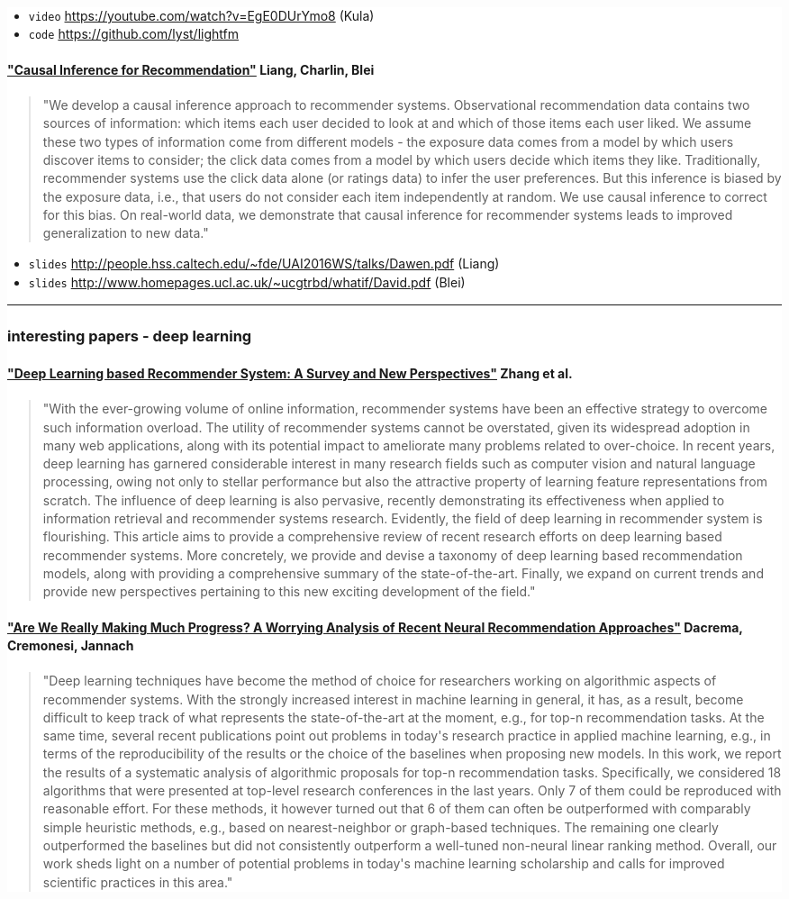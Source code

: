   - `video` <https://youtube.com/watch?v=EgE0DUrYmo8> (Kula)
  - `code` <https://github.com/lyst/lightfm>


#### ["Causal Inference for Recommendation"](http://people.hss.caltech.edu/~fde/UAI2016WS/papers/Liang.pdf) Liang, Charlin, Blei
>	"We develop a causal inference approach to recommender systems. Observational recommendation data contains two sources of information: which items each user decided to look at and which of those items each user liked. We assume these two types of information come from different models - the exposure data comes from a model by which users discover items to consider; the click data comes from a model by which users decide which items they like. Traditionally, recommender systems use the click data alone (or ratings data) to infer the user preferences. But this inference is biased by the exposure data, i.e., that users do not consider each item independently at random. We use causal inference to correct for this bias. On real-world data, we demonstrate that causal inference for recommender systems leads to improved generalization to new data."

  - `slides` <http://people.hss.caltech.edu/~fde/UAI2016WS/talks/Dawen.pdf> (Liang)
  - `slides` <http://www.homepages.ucl.ac.uk/~ucgtrbd/whatif/David.pdf> (Blei)



---
### interesting papers - deep learning


#### ["Deep Learning based Recommender System: A Survey and New Perspectives"](https://arxiv.org/abs/1707.07435) Zhang et al.
>	"With the ever-growing volume of online information, recommender systems have been an effective strategy to overcome such information overload. The utility of recommender systems cannot be overstated, given its widespread adoption in many web applications, along with its potential impact to ameliorate many problems related to over-choice. In recent years, deep learning has garnered considerable interest in many research fields such as computer vision and natural language processing, owing not only to stellar performance but also the attractive property of learning feature representations from scratch. The influence of deep learning is also pervasive, recently demonstrating its effectiveness when applied to information retrieval and recommender systems research. Evidently, the field of deep learning in recommender system is flourishing. This article aims to provide a comprehensive review of recent research efforts on deep learning based recommender systems. More concretely, we provide and devise a taxonomy of deep learning based recommendation models, along with providing a comprehensive summary of the state-of-the-art. Finally, we expand on current trends and provide new perspectives pertaining to this new exciting development of the field."


#### ["Are We Really Making Much Progress? A Worrying Analysis of Recent Neural Recommendation Approaches"](https://arxiv.org/abs/1907.06902) Dacrema, Cremonesi, Jannach
>	"Deep learning techniques have become the method of choice for researchers working on algorithmic aspects of recommender systems. With the strongly increased interest in machine learning in general, it has, as a result, become difficult to keep track of what represents the state-of-the-art at the moment, e.g., for top-n recommendation tasks. At the same time, several recent publications point out problems in today's research practice in applied machine learning, e.g., in terms of the reproducibility of the results or the choice of the baselines when proposing new models. In this work, we report the results of a systematic analysis of algorithmic proposals for top-n recommendation tasks. Specifically, we considered 18 algorithms that were presented at top-level research conferences in the last years. Only 7 of them could be reproduced with reasonable effort. For these methods, it however turned out that 6 of them can often be outperformed with comparably simple heuristic methods, e.g., based on nearest-neighbor or graph-based techniques. The remaining one clearly outperformed the baselines but did not consistently outperform a well-tuned non-neural linear ranking method. Overall, our work sheds light on a number of potential problems in today's machine learning scholarship and calls for improved scientific practices in this area."
